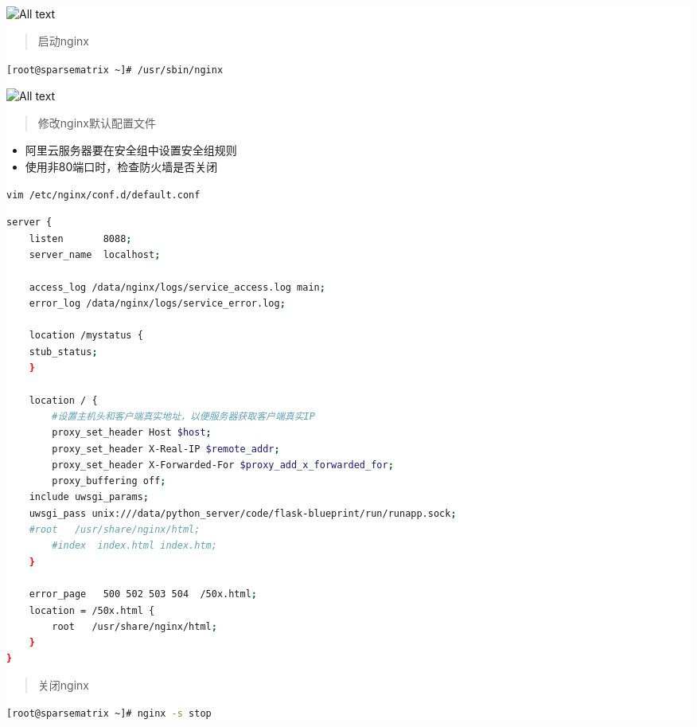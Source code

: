 ![All text](http://ww1.sinaimg.cn/large/dc05ba18gy1fimekxcei6j21da0w27tc.jpg)

>启动nginx

```bash
[root@sparsematrix ~]# /usr/sbin/nginx
```

![All text](http://ww1.sinaimg.cn/large/dc05ba18gy1fiqzqmftanj22140ewgou.jpg)

>修改nginx默认配置文件

* 阿里云服务器要在安全组中设置安全组规则
* 使用非80端口时，检查防火墙是否关闭

```bash
vim /etc/nginx/conf.d/default.conf
```

```bash
server {
    listen       8088;
    server_name  localhost;

    access_log /data/nginx/logs/service_access.log main;
    error_log /data/nginx/logs/service_error.log;

    location /mystatus {
	stub_status;
    }

    location / {
        #设置主机头和客户端真实地址，以便服务器获取客户端真实IP
        proxy_set_header Host $host;
        proxy_set_header X-Real-IP $remote_addr;
        proxy_set_header X-Forwarded-For $proxy_add_x_forwarded_for;
        proxy_buffering off;
	include uwsgi_params;
	uwsgi_pass unix:///data/python_server/code/flask-blueprint/run/runapp.sock;
	#root   /usr/share/nginx/html;
        #index  index.html index.htm;
    }

    error_page   500 502 503 504  /50x.html;
    location = /50x.html {
        root   /usr/share/nginx/html;
    }
}
```

>关闭nginx

```bash
[root@sparsematrix ~]# nginx -s stop
```
